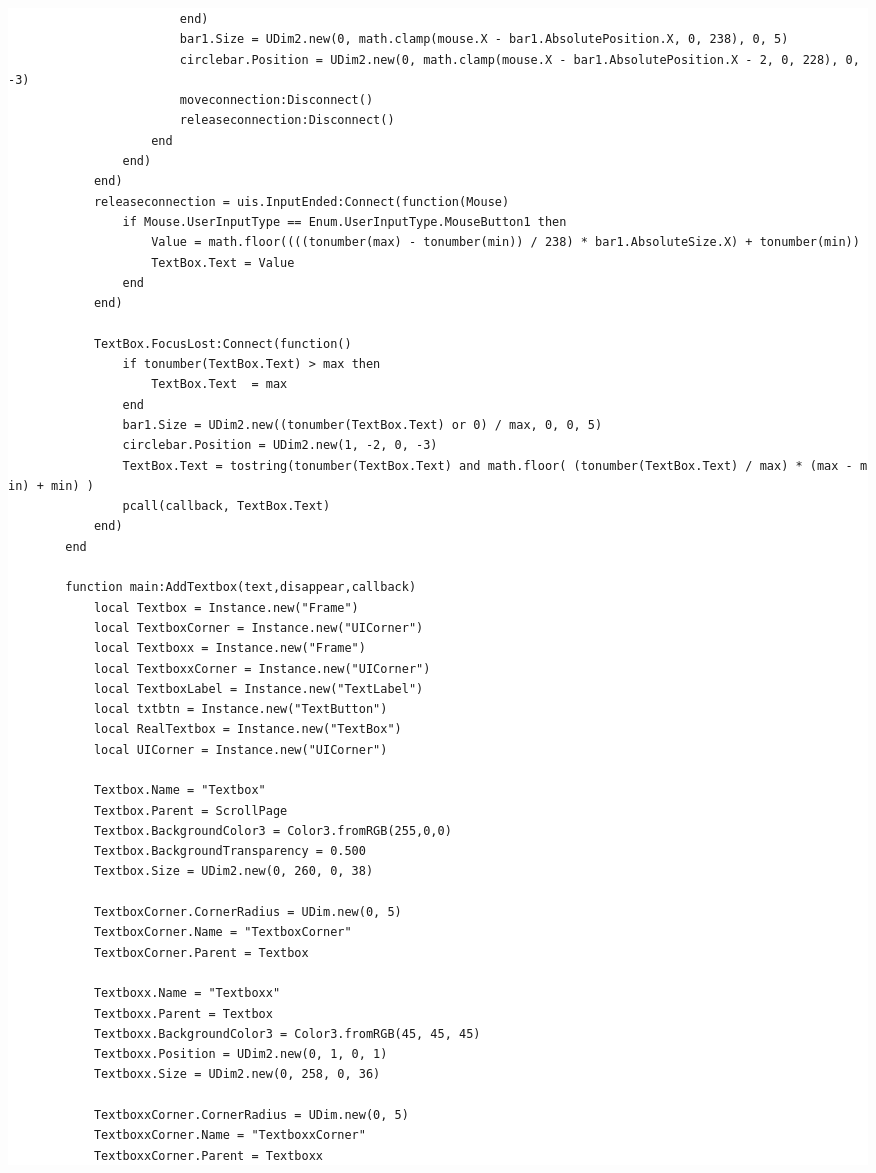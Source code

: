                             end)
                            bar1.Size = UDim2.new(0, math.clamp(mouse.X - bar1.AbsolutePosition.X, 0, 238), 0, 5)
                            circlebar.Position = UDim2.new(0, math.clamp(mouse.X - bar1.AbsolutePosition.X - 2, 0, 228), 0, -3)
                            moveconnection:Disconnect()
                            releaseconnection:Disconnect()
                        end
                    end)
                end)
                releaseconnection = uis.InputEnded:Connect(function(Mouse)
                    if Mouse.UserInputType == Enum.UserInputType.MouseButton1 then
                        Value = math.floor((((tonumber(max) - tonumber(min)) / 238) * bar1.AbsoluteSize.X) + tonumber(min))
                        TextBox.Text = Value
                    end
                end)

                TextBox.FocusLost:Connect(function()
                    if tonumber(TextBox.Text) > max then
                        TextBox.Text  = max
                    end
                    bar1.Size = UDim2.new((tonumber(TextBox.Text) or 0) / max, 0, 0, 5)
                    circlebar.Position = UDim2.new(1, -2, 0, -3)
                    TextBox.Text = tostring(tonumber(TextBox.Text) and math.floor( (tonumber(TextBox.Text) / max) * (max - min) + min) )
                    pcall(callback, TextBox.Text)
                end)
            end

            function main:AddTextbox(text,disappear,callback)
                local Textbox = Instance.new("Frame")
                local TextboxCorner = Instance.new("UICorner")
                local Textboxx = Instance.new("Frame")
                local TextboxxCorner = Instance.new("UICorner")
                local TextboxLabel = Instance.new("TextLabel")
                local txtbtn = Instance.new("TextButton")
                local RealTextbox = Instance.new("TextBox")
                local UICorner = Instance.new("UICorner")

                Textbox.Name = "Textbox"
                Textbox.Parent = ScrollPage
                Textbox.BackgroundColor3 = Color3.fromRGB(255,0,0)
                Textbox.BackgroundTransparency = 0.500
                Textbox.Size = UDim2.new(0, 260, 0, 38)

                TextboxCorner.CornerRadius = UDim.new(0, 5)
                TextboxCorner.Name = "TextboxCorner"
                TextboxCorner.Parent = Textbox

                Textboxx.Name = "Textboxx"
                Textboxx.Parent = Textbox
                Textboxx.BackgroundColor3 = Color3.fromRGB(45, 45, 45)
                Textboxx.Position = UDim2.new(0, 1, 0, 1)
                Textboxx.Size = UDim2.new(0, 258, 0, 36)

                TextboxxCorner.CornerRadius = UDim.new(0, 5)
                TextboxxCorner.Name = "TextboxxCorner"
                TextboxxCorner.Parent = Textboxx
